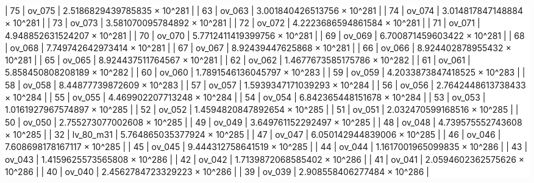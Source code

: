 | 75 | ov_075 | 2.5186829439785835 × 10^281 |
| 63 | ov_063 | 3.001840426513756 × 10^281 |
| 74 | ov_074 | 3.014817847148884 × 10^281 |
| 73 | ov_073 | 3.581070095784892 × 10^281 |
| 72 | ov_072 | 4.2223686594861584 × 10^281 |
| 71 | ov_071 | 4.948852631524207 × 10^281 |
| 70 | ov_070 | 5.7712411419399756 × 10^281 |
| 69 | ov_069 | 6.700871459603422 × 10^281 |
| 68 | ov_068 | 7.749742642973414 × 10^281 |
| 67 | ov_067 | 8.92439447625868 × 10^281 |
| 66 | ov_066 | 8.924402878955432 × 10^281 |
| 65 | ov_065 | 8.924437511764567 × 10^281 |
| 62 | ov_062 | 1.4677673585175786 × 10^282 |
| 61 | ov_061 | 5.858450808208189 × 10^282 |
| 60 | ov_060 | 1.7891546136045797 × 10^283 |
| 59 | ov_059 | 4.2033873847418525 × 10^283 |
| 58 | ov_058 | 8.44877739872609 × 10^283 |
| 57 | ov_057 | 1.5939347171039293 × 10^284 |
| 56 | ov_056 | 2.7642448613738433 × 10^284 |
| 55 | ov_055 | 4.469902207713248 × 10^284 |
| 54 | ov_054 | 6.842365448151678 × 10^284 |
| 53 | ov_053 | 1.0161927967574897 × 10^285 |
| 52 | ov_052 | 1.4594820847892654 × 10^285 |
| 51 | ov_051 | 2.032470599168516 × 10^285 |
| 50 | ov_050 | 2.755273077002608 × 10^285 |
| 49 | ov_049 | 3.649761152292497 × 10^285 |
| 48 | ov_048 | 4.739575552743608 × 10^285 |
| 32 | lv_80_m31 | 5.764865035377924 × 10^285 |
| 47 | ov_047 | 6.050142944839006 × 10^285 |
| 46 | ov_046 | 7.608698178167117 × 10^285 |
| 45 | ov_045 | 9.444312758641519 × 10^285 |
| 44 | ov_044 | 1.1617001965099835 × 10^286 |
| 43 | ov_043 | 1.4159625573565808 × 10^286 |
| 42 | ov_042 | 1.7139872068585402 × 10^286 |
| 41 | ov_041 | 2.0594602362575626 × 10^286 |
| 40 | ov_040 | 2.4562784723329223 × 10^286 |
| 39 | ov_039 | 2.908558406277484 × 10^286 |